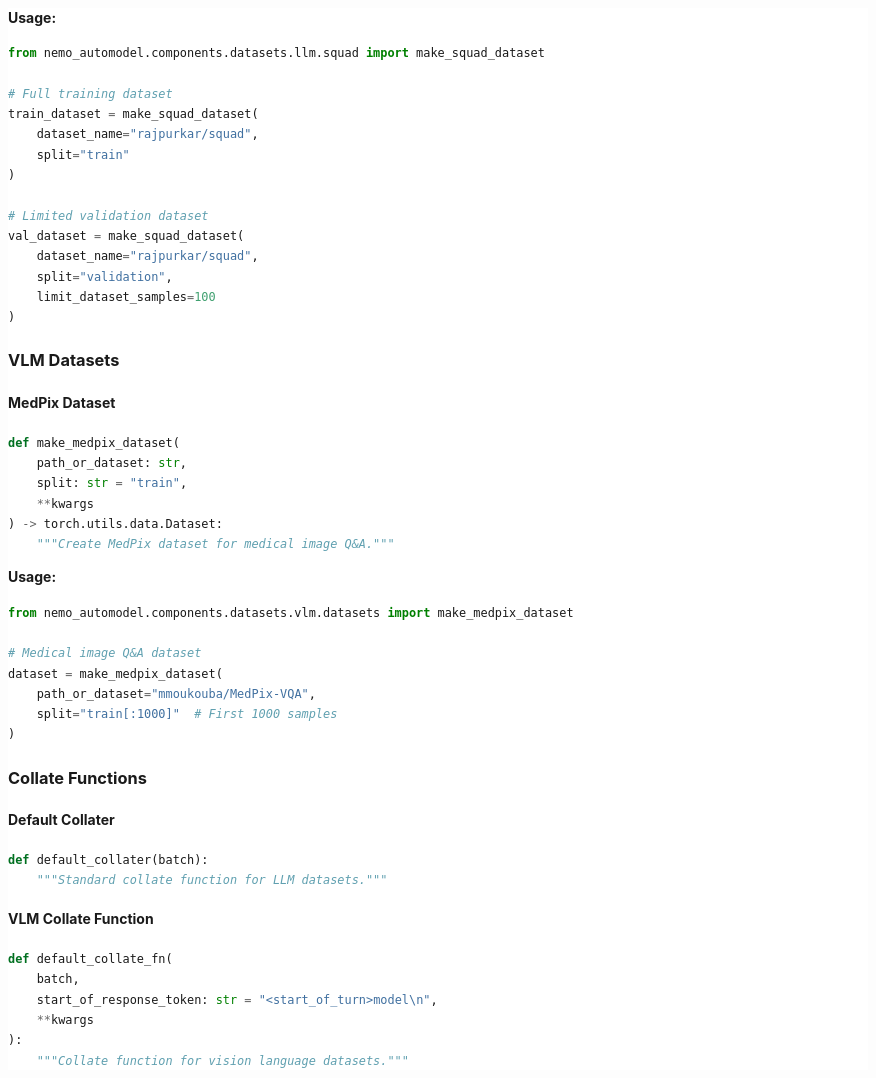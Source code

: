 **Usage:**
```python
from nemo_automodel.components.datasets.llm.squad import make_squad_dataset

# Full training dataset
train_dataset = make_squad_dataset(
    dataset_name="rajpurkar/squad",
    split="train"
)

# Limited validation dataset
val_dataset = make_squad_dataset(
    dataset_name="rajpurkar/squad", 
    split="validation",
    limit_dataset_samples=100
)
```

### VLM Datasets

#### MedPix Dataset

```python
def make_medpix_dataset(
    path_or_dataset: str,
    split: str = "train",
    **kwargs
) -> torch.utils.data.Dataset:
    """Create MedPix dataset for medical image Q&A."""
```

**Usage:**
```python
from nemo_automodel.components.datasets.vlm.datasets import make_medpix_dataset

# Medical image Q&A dataset
dataset = make_medpix_dataset(
    path_or_dataset="mmoukouba/MedPix-VQA",
    split="train[:1000]"  # First 1000 samples
)
```

### Collate Functions

#### Default Collater

```python
def default_collater(batch):
    """Standard collate function for LLM datasets."""
```

#### VLM Collate Function

```python
def default_collate_fn(
    batch,
    start_of_response_token: str = "<start_of_turn>model\n",
    **kwargs
):
    """Collate function for vision language datasets."""
```

